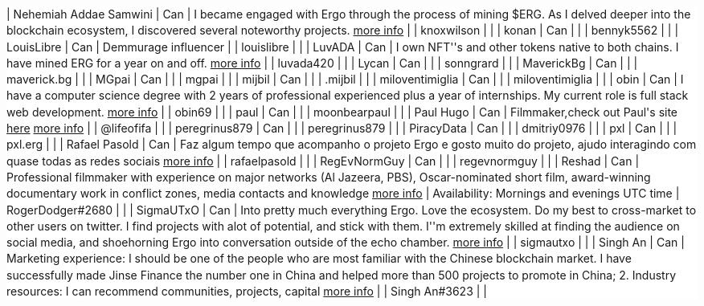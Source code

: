 | Nehemiah Addae Samwini         | Can    | I became engaged with Ergo through the process of mining $ERG. As I delved deeper into the blockchain ecosystem, I discovered several noteworthy projects. [more info](https://my.ergoport.dev/cgi-bin/ergo/cast_vote.pl?a=151.)                                                             |                                                              | knoxwilson         |              |
| konan               | Can    |                                                              |                                                              | bennyk5562         |              |
| LouisLibre          | Can    | Demmurage influencer                                                             |                                                              | louislibre         |              |
| LuvADA              | Can    | I own NFT''s and other tokens native to both chains. I have mined ERG for a year on and off. [more info](https://my.ergoport.dev/cgi-bin/ergo/cast_vote.pl?a=134.)                                                             |                                                              | luvada420          |              |
| Lycan               | Can    |                                                              |                                                              | sonngrard          |              |
| MaverickBg          | Can    |                                                              |                                                              | maverick.bg        |              |
| MGpai               | Can    |                                                              |                                                              | mgpai              |              |
| mijbil              | Can    |                                                              |                                                              | .mijbil            |              |
| miloventimiglia     | Can    |                                                              |                                                              | miloventimiglia    |              |
| obin                | Can    | I have a computer science degree with 2 years of professional experienced plus a year of internships. My current role is full stack web development. [more info](https://my.ergoport.dev/cgi-bin/ergo/cast_vote.pl?a=125.)                                                             |                                                              | obin69             |              |
| paul                | Can    |                                                              |                                                              | moonbearpaul       |              |
| Paul Hugo         | Can    | Filmmaker,check out Paul's site [here](https://www.lifeofifa.com/) [more info](https://my.ergoport.dev/cgi-bin/ergo/cast_vote.pl?a=180.)                                                            |                                                              | @lifeofifa               |                                                              |
| peregrinus879       | Can    |                                                              |                                                              | peregrinus879      |              |
| PiracyData          | Can    |                                                              |                                                              | dmitriy0976        |              |
| pxl                 | Can    |                                                              |                                                              | pxl.erg            |              |
| Rafael Pasold       | Can    |  Faz algum tempo que acompanho o projeto Ergo e gosto muito do projeto, ajudo interagindo com quase todas as redes sociais [more info](https://my.ergoport.dev/cgi-bin/ergo/cast_vote.pl?a=103.)                                                             |                                                              | rafaelpasold       |              |
| RegEvNormGuy        | Can    |                                                              |                                                              | regevnormguy       |              |
| Reshad | Can | Professional filmmaker with experience on major networks (Al Jazeera, PBS), Oscar-nominated short film, award-winning documentary work in conflict zones, media contacts and knowledge [more info](https://my.ergoport.dev/cgi-bin/ergo/cast_vote_old_archive.pl?a=43.) | Availability: Mornings and evenings UTC time | RogerDodger#2680 |  |
| SigmaUTxO           | Can    | Into pretty much everything Ergo. Love the ecosystem. Do my best to cross-market to other users on twitter. I find projects with alot of potential, and stick with them. I''m extremely skilled at finding the audience on social media, and shoehorning Ergo into conversation outside of the echo chamber. [more info](https://my.ergoport.dev/cgi-bin/ergo/cast_vote.pl?a=97.)                                                             |                                                              | sigmautxo          |              |
| Singh An            | Can    | Marketing experience: I should be one of the people who are most familiar with the Chinese blockchain market. I have successfully made Jinse Finance the number one in China and helped more than 500 projects to promote in China; 2. Industry resources: I can recommend communities, projects, capital [more info](https://my.ergoport.dev/cgi-bin/ergo/cast_vote_old_archive.pl?a=65.) |       | Singh An#3623 |  |